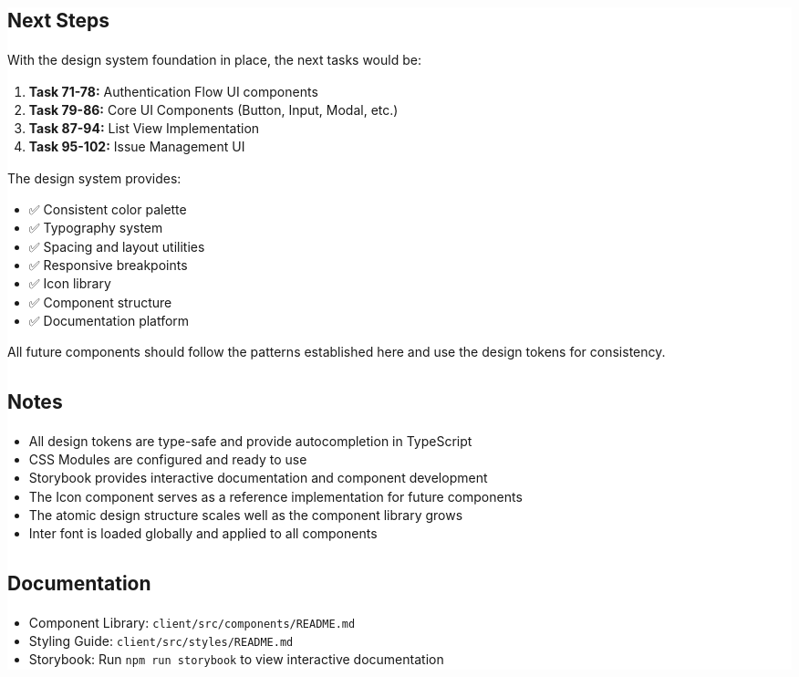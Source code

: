 ## Next Steps

With the design system foundation in place, the next tasks would be:

1. **Task 71-78:** Authentication Flow UI components
2. **Task 79-86:** Core UI Components (Button, Input, Modal, etc.)
3. **Task 87-94:** List View Implementation
4. **Task 95-102:** Issue Management UI

The design system provides:
- ✅ Consistent color palette
- ✅ Typography system
- ✅ Spacing and layout utilities
- ✅ Responsive breakpoints
- ✅ Icon library
- ✅ Component structure
- ✅ Documentation platform

All future components should follow the patterns established here and use the design tokens for consistency.

## Notes

- All design tokens are type-safe and provide autocompletion in TypeScript
- CSS Modules are configured and ready to use
- Storybook provides interactive documentation and component development
- The Icon component serves as a reference implementation for future components
- The atomic design structure scales well as the component library grows
- Inter font is loaded globally and applied to all components

## Documentation

- Component Library: `client/src/components/README.md`
- Styling Guide: `client/src/styles/README.md`
- Storybook: Run `npm run storybook` to view interactive documentation
